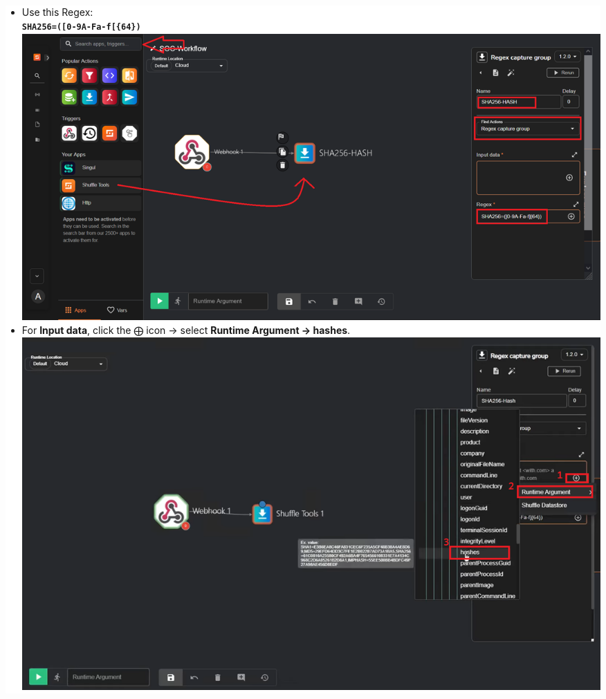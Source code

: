 * Use this Regex:  
 **`SHA256=([0-9A-Fa-f[{64})`**![](images/image_69.png)  
* For **Input data**, click the ⨁ icon → select **Runtime Argument → hashes**.![](images/image_70.png)
